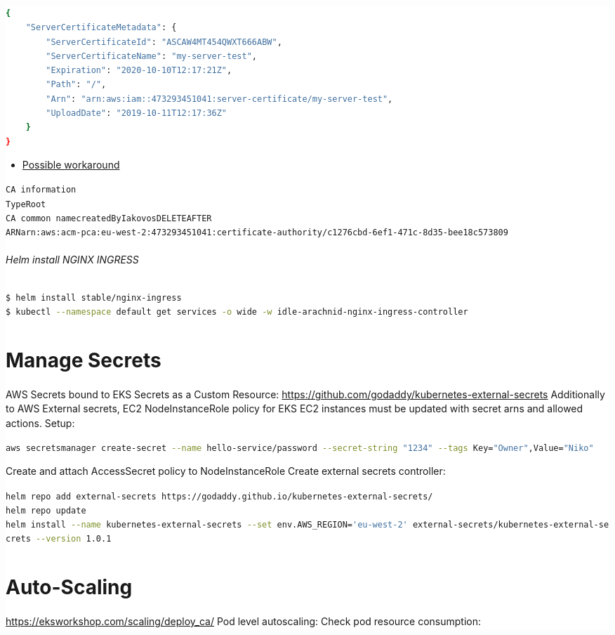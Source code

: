 ```bash
{
    "ServerCertificateMetadata": {
        "ServerCertificateId": "ASCAW4MT454QWXT666ABW",
        "ServerCertificateName": "my-server-test",
        "Expiration": "2020-10-10T12:17:21Z",
        "Path": "/",
        "Arn": "arn:aws:iam::473293451041:server-certificate/my-server-test",
        "UploadDate": "2019-10-11T12:17:36Z"
    }
}
```

* [Possible workaround](https://github.com/kubernetes/ingress-nginx/issues/2724)

```
CA information
TypeRoot
CA common namecreatedByIakovosDELETEAFTER
ARNarn:aws:acm-pca:eu-west-2:473293451041:certificate-authority/c1276cbd-6ef1-471c-8d35-bee18c573809
```
###### Helm install NGINX INGRESS

```bash
$ helm install stable/nginx-ingress
$ kubectl --namespace default get services -o wide -w idle-arachnid-nginx-ingress-controller
```
#
# Manage Secrets
AWS Secrets bound to EKS Secrets as a Custom Resource:
https://github.com/godaddy/kubernetes-external-secrets
Additionally to AWS External secrets, EC2 NodeInstanceRole policy for EKS EC2 instances must be updated with secret arns and allowed actions.
Setup:
```bash
aws secretsmanager create-secret --name hello-service/password --secret-string "1234" --tags Key="Owner",Value="Niko"
```

Create and attach AccessSecret policy to NodeInstanceRole
Create external secrets controller:

```bash
helm repo add external-secrets https://godaddy.github.io/kubernetes-external-secrets/
helm repo update
helm install --name kubernetes-external-secrets --set env.AWS_REGION='eu-west-2' external-secrets/kubernetes-external-secrets --version 1.0.1
```
#

# Auto-Scaling
https://eksworkshop.com/scaling/deploy_ca/
Pod level autoscaling:
Check pod resource consumption:
